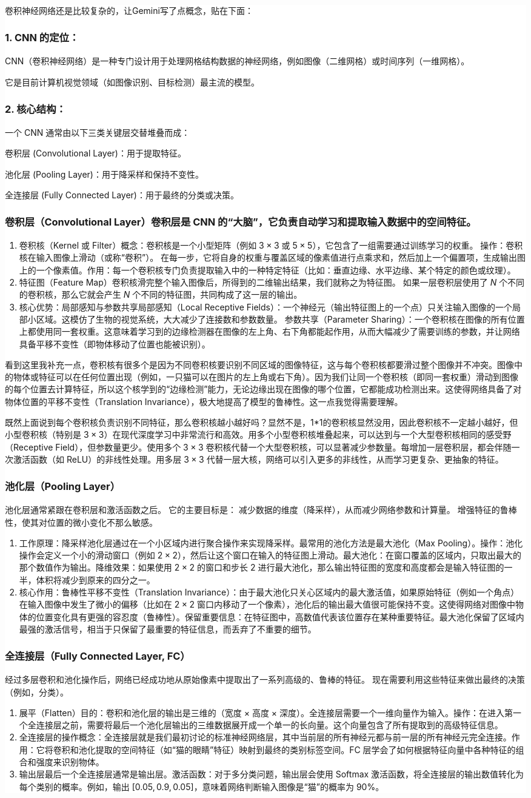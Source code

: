 卷积神经网络还是比较复杂的，让Gemini写了点概念，贴在下面：

### 1. CNN 的定位：

CNN（卷积神经网络）是一种专门设计用于处理网格结构数据的神经网络，例如图像（二维网格）或时间序列（一维网格）。

它是目前计算机视觉领域（如图像识别、目标检测）最主流的模型。

### 2. 核心结构：

一个 CNN 通常由以下三类关键层交替堆叠而成：

卷积层 (Convolutional Layer)：用于提取特征。

池化层 (Pooling Layer)：用于降采样和保持不变性。

全连接层 (Fully Connected Layer)：用于最终的分类或决策。

### 卷积层（Convolutional Layer）卷积层是 CNN 的“大脑”，它负责自动学习和提取输入数据中的空间特征。
1. 卷积核（Kernel 或 Filter）概念：卷积核是一个小型矩阵（例如 $3 \times 3$ 或 $5 \times 5$），它包含了一组需要通过训练学习的权重。
操作：卷积核在输入图像上滑动（或称“卷积”）。
在每一步，它将自身的权重与覆盖区域的像素值进行点乘求和，然后加上一个偏置项，生成输出图上的一个像素值。作用：每一个卷积核专门负责提取输入中的一种特定特征（比如：垂直边缘、水平边缘、某个特定的颜色或纹理）。
2. 特征图（Feature Map）卷积核滑完整个输入图像后，所得到的二维输出结果，我们就称之为特征图。
如果一层卷积层使用了 $N$ 个不同的卷积核，那么它就会产生 $N$ 个不同的特征图，共同构成了这一层的输出。
3. 核心优势：局部感知与参数共享局部感知（Local Receptive Fields）：一个神经元（输出特征图上的一个点）只关注输入图像的一个局部小区域。这模仿了生物的视觉系统，大大减少了连接数和参数数量。
参数共享（Parameter Sharing）：一个卷积核在图像的所有位置上都使用同一套权重。这意味着学习到的边缘检测器在图像的左上角、右下角都能起作用，从而大幅减少了需要训练的参数，并让网络具备平移不变性（即物体移动了位置也能被识别）。

看到这里我补充一点，卷积核有很多个是因为不同卷积核要识别不同区域的图像特征，这与每个卷积核都要滑过整个图像并不冲突。图像中的物体或特征可以在任何位置出现（例如，一只猫可以在图片的左上角或右下角）。因为我们让同一个卷积核（即同一套权重）滑动到图像的每个位置去计算特征，所以这个核学到的“边缘检测”能力，无论边缘出现在图像的哪个位置，它都能成功检测出来。这使得网络具备了对物体位置的平移不变性（Translation Invariance），极大地提高了模型的鲁棒性。这一点我觉得需要理解。

既然上面说到每个卷积核负责识别不同特征，那么卷积核越小越好吗？显然不是，1*1的卷积核显然没用，因此卷积核不一定越小越好，但小型卷积核（特别是 $3 \times 3$）在现代深度学习中非常流行和高效。用多个小型卷积核堆叠起来，可以达到与一个大型卷积核相同的感受野（Receptive Field），但参数量更少。使用多个 $3 \times 3$ 卷积核代替一个大型卷积核，可以显著减少参数量。每增加一层卷积层，都会伴随一次激活函数（如 ReLU）的非线性处理。用多层 $3 \times 3$ 代替一层大核，网络可以引入更多的非线性，从而学习更复杂、更抽象的特征。

### 池化层（Pooling Layer）
池化层通常紧跟在卷积层和激活函数之后。
它的主要目标是：
减少数据的维度（降采样），从而减少网络参数和计算量。
增强特征的鲁棒性，使其对位置的微小变化不那么敏感。
1. 工作原理：降采样池化层通过在一个小区域内进行聚合操作来实现降采样。最常用的池化方法是最大池化（Max Pooling）。操作：池化操作会定义一个小的滑动窗口（例如 $2 \times 2$），然后让这个窗口在输入的特征图上滑动。最大池化：在窗口覆盖的区域内，只取出最大的那个数值作为输出。降维效果：如果使用 $2 \times 2$ 的窗口和步长 $2$ 进行最大池化，那么输出特征图的宽度和高度都会是输入特征图的一半，体积将减少到原来的四分之一。
2. 核心作用：鲁棒性平移不变性（Translation Invariance）：由于最大池化只关心区域内的最大激活值，如果原始特征（例如一个角点）在输入图像中发生了微小的偏移（比如在 $2 \times 2$ 窗口内移动了一个像素），池化后的输出最大值很可能保持不变。这使得网络对图像中物体的位置变化具有更强的容忍度（鲁棒性）。保留重要信息：在特征图中，高数值代表该位置存在某种重要特征。最大池化保留了区域内最强的激活信号，相当于只保留了最重要的特征信息，而丢弃了不重要的细节。

### 全连接层（Fully Connected Layer, FC）
经过多层卷积和池化操作后，网络已经成功地从原始像素中提取出了一系列高级的、鲁棒的特征。
现在需要利用这些特征来做出最终的决策（例如，分类）。
1. 展平（Flatten）目的：卷积和池化层的输出是三维的（宽度 $\times$ 高度 $\times$ 深度）。全连接层需要一个一维向量作为输入。操作：在进入第一个全连接层之前，需要将最后一个池化层输出的三维数据展开成一个单一的长向量。这个向量包含了所有提取到的高级特征信息。
2. 全连接层的操作概念：全连接层就是我们最初讨论的标准神经网络层，其中当前层的所有神经元都与前一层的所有神经元完全连接。作用：它将卷积和池化提取的空间特征（如“猫的眼睛”特征）映射到最终的类别标签空间。FC 层学会了如何根据特征向量中各种特征的组合和强度来识别物体。
3. 输出层最后一个全连接层通常是输出层。激活函数：对于多分类问题，输出层会使用 Softmax 激活函数，将全连接层的输出数值转化为每个类别的概率。例如，输出 $[0.05, 0.9, 0.05]$，意味着网络判断输入图像是“猫”的概率为 $90\%$。
